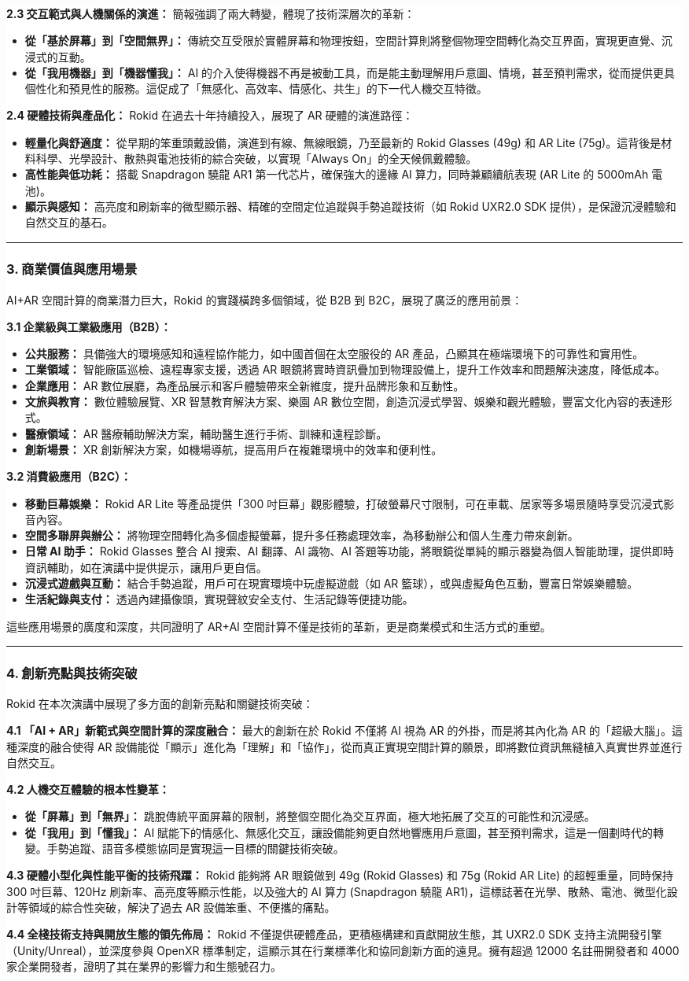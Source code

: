 **2.3 交互範式與人機關係的演進：**
簡報強調了兩大轉變，體現了技術深層次的革新：
*   **從「基於屏幕」到「空間無界」：** 傳統交互受限於實體屏幕和物理按鈕，空間計算則將整個物理空間轉化為交互界面，實現更直覺、沉浸式的互動。
*   **從「我用機器」到「機器懂我」：** AI 的介入使得機器不再是被動工具，而是能主動理解用戶意圖、情境，甚至預判需求，從而提供更具個性化和預見性的服務。這促成了「無感化、高效率、情感化、共生」的下一代人機交互特徵。

**2.4 硬體技術與產品化：**
Rokid 在過去十年持續投入，展現了 AR 硬體的演進路徑：
*   **輕量化與舒適度：** 從早期的笨重頭戴設備，演進到有線、無線眼鏡，乃至最新的 Rokid Glasses (49g) 和 AR Lite (75g)。這背後是材料科學、光學設計、散熱與電池技術的綜合突破，以實現「Always On」的全天候佩戴體驗。
*   **高性能與低功耗：** 搭載 Snapdragon 驍龍 AR1 第一代芯片，確保強大的邊緣 AI 算力，同時兼顧續航表現 (AR Lite 的 5000mAh 電池)。
*   **顯示與感知：** 高亮度和刷新率的微型顯示器、精確的空間定位追蹤與手勢追蹤技術（如 Rokid UXR2.0 SDK 提供），是保證沉浸體驗和自然交互的基石。

---

### 3. 商業價值與應用場景

AI+AR 空間計算的商業潛力巨大，Rokid 的實踐橫跨多個領域，從 B2B 到 B2C，展現了廣泛的應用前景：

**3.1 企業級與工業級應用（B2B）：**
*   **公共服務：** 具備強大的環境感知和遠程協作能力，如中國首個在太空服役的 AR 產品，凸顯其在極端環境下的可靠性和實用性。
*   **工業領域：** 智能廠區巡檢、遠程專家支援，透過 AR 眼鏡將實時資訊疊加到物理設備上，提升工作效率和問題解決速度，降低成本。
*   **企業應用：** AR 數位展廳，為產品展示和客戶體驗帶來全新維度，提升品牌形象和互動性。
*   **文旅與教育：** 數位體驗展覽、XR 智慧教育解決方案、樂園 AR 數位空間，創造沉浸式學習、娛樂和觀光體驗，豐富文化內容的表達形式。
*   **醫療領域：** AR 醫療輔助解決方案，輔助醫生進行手術、訓練和遠程診斷。
*   **創新場景：** XR 創新解決方案，如機場導航，提高用戶在複雜環境中的效率和便利性。

**3.2 消費級應用（B2C）：**
*   **移動巨幕娛樂：** Rokid AR Lite 等產品提供「300 吋巨幕」觀影體驗，打破螢幕尺寸限制，可在車載、居家等多場景隨時享受沉浸式影音內容。
*   **空間多聯屏與辦公：** 將物理空間轉化為多個虛擬螢幕，提升多任務處理效率，為移動辦公和個人生產力帶來創新。
*   **日常 AI 助手：** Rokid Glasses 整合 AI 搜索、AI 翻譯、AI 識物、AI 答題等功能，將眼鏡從單純的顯示器變為個人智能助理，提供即時資訊輔助，如在演講中提供提示，讓用戶更自信。
*   **沉浸式遊戲與互動：** 結合手勢追蹤，用戶可在現實環境中玩虛擬遊戲（如 AR 籃球），或與虛擬角色互動，豐富日常娛樂體驗。
*   **生活紀錄與支付：** 透過內建攝像頭，實現聲紋安全支付、生活記錄等便捷功能。

這些應用場景的廣度和深度，共同證明了 AR+AI 空間計算不僅是技術的革新，更是商業模式和生活方式的重塑。

---

### 4. 創新亮點與技術突破

Rokid 在本次演講中展現了多方面的創新亮點和關鍵技術突破：

**4.1 「AI + AR」新範式與空間計算的深度融合：**
最大的創新在於 Rokid 不僅將 AI 視為 AR 的外掛，而是將其內化為 AR 的「超級大腦」。這種深度的融合使得 AR 設備能從「顯示」進化為「理解」和「協作」，從而真正實現空間計算的願景，即將數位資訊無縫植入真實世界並進行自然交互。

**4.2 人機交互體驗的根本性變革：**
*   **從「屏幕」到「無界」：** 跳脫傳統平面屏幕的限制，將整個空間化為交互界面，極大地拓展了交互的可能性和沉浸感。
*   **從「我用」到「懂我」：** AI 賦能下的情感化、無感化交互，讓設備能夠更自然地響應用戶意圖，甚至預判需求，這是一個劃時代的轉變。手勢追蹤、語音多模態協同是實現這一目標的關鍵技術突破。

**4.3 硬體小型化與性能平衡的技術飛躍：**
Rokid 能夠將 AR 眼鏡做到 49g (Rokid Glasses) 和 75g (Rokid AR Lite) 的超輕重量，同時保持 300 吋巨幕、120Hz 刷新率、高亮度等顯示性能，以及強大的 AI 算力 (Snapdragon 驍龍 AR1)，這標誌著在光學、散熱、電池、微型化設計等領域的綜合性突破，解決了過去 AR 設備笨重、不便攜的痛點。

**4.4 全棧技術支持與開放生態的領先佈局：**
Rokid 不僅提供硬體產品，更積極構建和貢獻開放生態，其 UXR2.0 SDK 支持主流開發引擎（Unity/Unreal），並深度參與 OpenXR 標準制定，這顯示其在行業標準化和協同創新方面的遠見。擁有超過 12000 名註冊開發者和 4000 家企業開發者，證明了其在業界的影響力和生態號召力。
